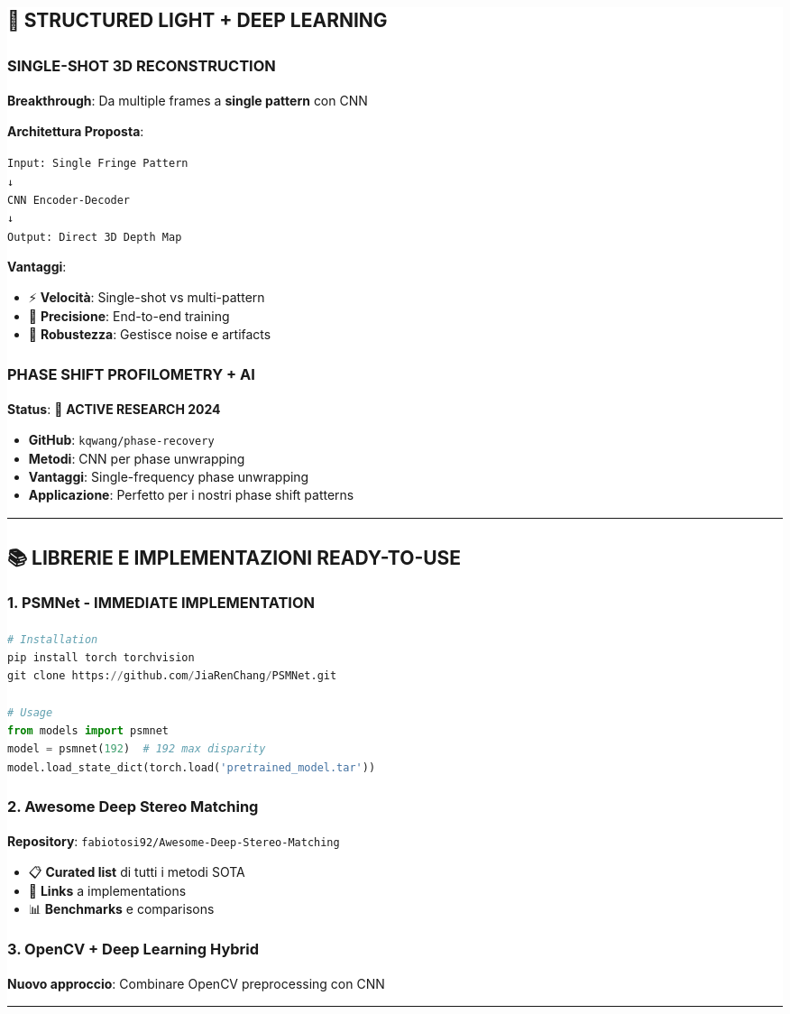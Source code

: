 
## 🧬 STRUCTURED LIGHT + DEEP LEARNING

### SINGLE-SHOT 3D RECONSTRUCTION
**Breakthrough**: Da multiple frames a **single pattern** con CNN

**Architettura Proposta**:
```
Input: Single Fringe Pattern
↓
CNN Encoder-Decoder
↓
Output: Direct 3D Depth Map
```

**Vantaggi**:
- ⚡ **Velocità**: Single-shot vs multi-pattern
- 🎯 **Precisione**: End-to-end training
- 🚀 **Robustezza**: Gestisce noise e artifacts

### PHASE SHIFT PROFILOMETRY + AI
**Status**: 🔬 **ACTIVE RESEARCH 2024**

- **GitHub**: `kqwang/phase-recovery`
- **Metodi**: CNN per phase unwrapping
- **Vantaggi**: Single-frequency phase unwrapping
- **Applicazione**: Perfetto per i nostri phase shift patterns

---

## 📚 LIBRERIE E IMPLEMENTAZIONI READY-TO-USE

### 1. PSMNet - IMMEDIATE IMPLEMENTATION
```python
# Installation
pip install torch torchvision
git clone https://github.com/JiaRenChang/PSMNet.git

# Usage
from models import psmnet
model = psmnet(192)  # 192 max disparity
model.load_state_dict(torch.load('pretrained_model.tar'))
```

### 2. Awesome Deep Stereo Matching
**Repository**: `fabiotosi92/Awesome-Deep-Stereo-Matching`
- 📋 **Curated list** di tutti i metodi SOTA
- 🔗 **Links** a implementations
- 📊 **Benchmarks** e comparisons

### 3. OpenCV + Deep Learning Hybrid
**Nuovo approccio**: Combinare OpenCV preprocessing con CNN

---